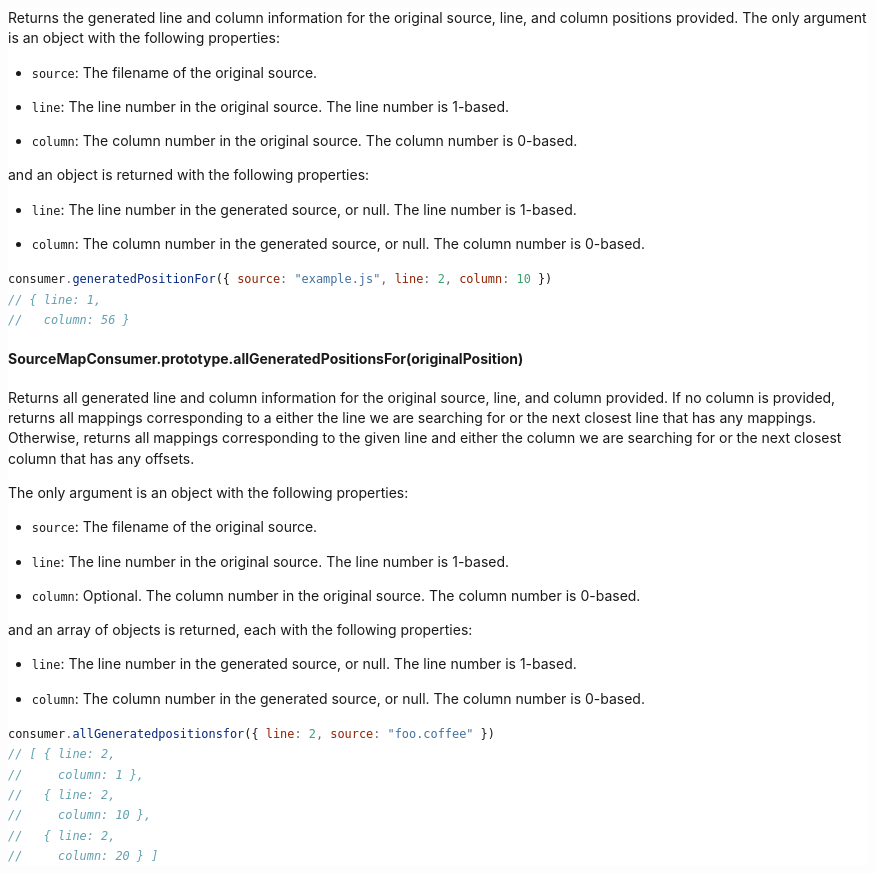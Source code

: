 Returns the generated line and column information for the original source,
line, and column positions provided. The only argument is an object with
the following properties:

* `source`: The filename of the original source.

* `line`: The line number in the original source.  The line number is
  1-based.

* `column`: The column number in the original source.  The column
  number is 0-based.

and an object is returned with the following properties:

* `line`: The line number in the generated source, or null.  The line
  number is 1-based.

* `column`: The column number in the generated source, or null.  The
  column number is 0-based.

```js
consumer.generatedPositionFor({ source: "example.js", line: 2, column: 10 })
// { line: 1,
//   column: 56 }
```

#### SourceMapConsumer.prototype.allGeneratedPositionsFor(originalPosition)

Returns all generated line and column information for the original source, line,
and column provided. If no column is provided, returns all mappings
corresponding to a either the line we are searching for or the next closest line
that has any mappings. Otherwise, returns all mappings corresponding to the
given line and either the column we are searching for or the next closest column
that has any offsets.

The only argument is an object with the following properties:

* `source`: The filename of the original source.

* `line`: The line number in the original source.  The line number is
  1-based.

* `column`: Optional. The column number in the original source.  The
  column number is 0-based.

and an array of objects is returned, each with the following properties:

* `line`: The line number in the generated source, or null.  The line
  number is 1-based.

* `column`: The column number in the generated source, or null.  The
  column number is 0-based.

```js
consumer.allGeneratedpositionsfor({ line: 2, source: "foo.coffee" })
// [ { line: 2,
//     column: 1 },
//   { line: 2,
//     column: 10 },
//   { line: 2,
//     column: 20 } ]
```
